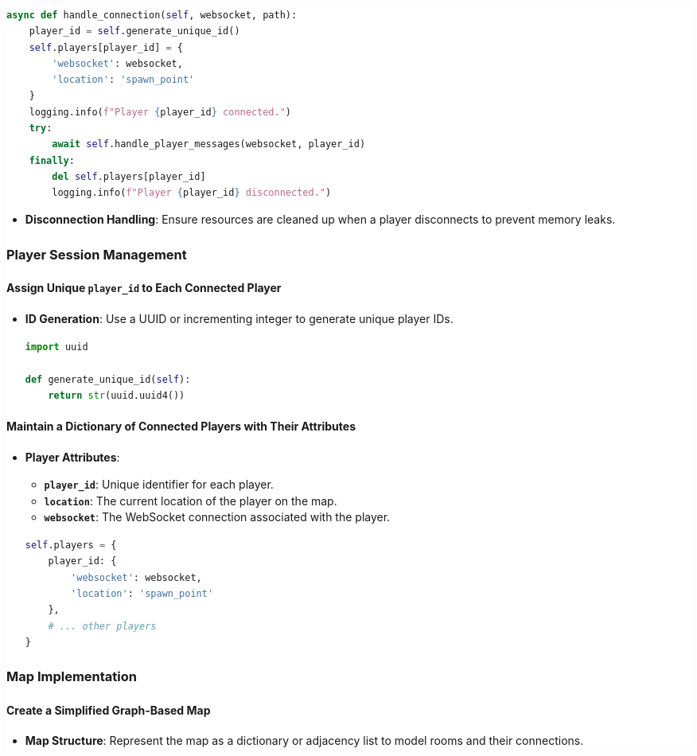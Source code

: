   ```python
  async def handle_connection(self, websocket, path):
      player_id = self.generate_unique_id()
      self.players[player_id] = {
          'websocket': websocket,
          'location': 'spawn_point'
      }
      logging.info(f"Player {player_id} connected.")
      try:
          await self.handle_player_messages(websocket, player_id)
      finally:
          del self.players[player_id]
          logging.info(f"Player {player_id} disconnected.")
  ```

- **Disconnection Handling**: Ensure resources are cleaned up when a player disconnects to prevent memory leaks.

### **Player Session Management**

#### Assign Unique `player_id` to Each Connected Player

- **ID Generation**: Use a UUID or incrementing integer to generate unique player IDs.

  ```python
  import uuid

  def generate_unique_id(self):
      return str(uuid.uuid4())
  ```

#### Maintain a Dictionary of Connected Players with Their Attributes

- **Player Attributes**:

  - **`player_id`**: Unique identifier for each player.
  - **`location`**: The current location of the player on the map.
  - **`websocket`**: The WebSocket connection associated with the player.

  ```python
  self.players = {
      player_id: {
          'websocket': websocket,
          'location': 'spawn_point'
      },
      # ... other players
  }
  ```

### **Map Implementation**

#### Create a Simplified Graph-Based Map

- **Map Structure**: Represent the map as a dictionary or adjacency list to model rooms and their connections.
